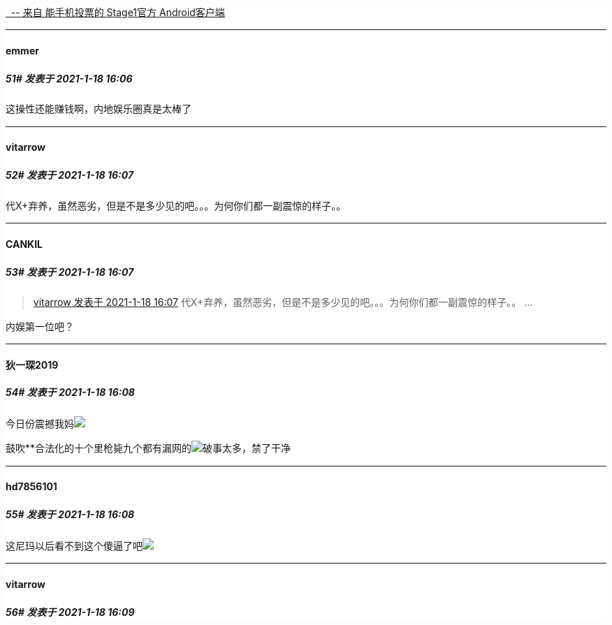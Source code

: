 [  -- 来自 能手机投票的 Stage1官方 Android客户端](https://www.coolapk.com/apk/140634)


-----

####  emmer  
##### 51#       发表于 2021-1-18 16:06


这操性还能赚钱啊，内地娱乐圈真是太棒了


-----

####  vitarrow  
##### 52#       发表于 2021-1-18 16:07


代X+弃养，虽然恶劣，但是不是多少见的吧。。。为何你们都一副震惊的样子。。


-----

####  CANKIL  
##### 53#       发表于 2021-1-18 16:07


<blockquote><a href="httphttps://bbs.saraba1st.com/2b/forum.php?mod=redirect&amp;goto=findpost&amp;pid=50073115&amp;ptid=1983443" target="_blank">vitarrow 发表于 2021-1-18 16:07</a>
代X+弃养，虽然恶劣，但是不是多少见的吧。。。为何你们都一副震惊的样子。。 ...</blockquote>
内娱第一位吧？


-----

####  狄一琛2019  
##### 54#       发表于 2021-1-18 16:08


今日份震撼我妈<img src="https://static.saraba1st.com/image/smiley/face2017/001.png" referrerpolicy="no-referrer">

鼓吹**合法化的十个里枪毙九个都有漏网的<img src="https://static.saraba1st.com/image/smiley/face2017/001.png" referrerpolicy="no-referrer">破事太多，禁了干净


-----

####  hd7856101  
##### 55#       发表于 2021-1-18 16:08


这尼玛以后看不到这个傻逼了吧<img src="https://static.saraba1st.com/image/smiley/face2017/049.png" referrerpolicy="no-referrer">


-----

####  vitarrow  
##### 56#       发表于 2021-1-18 16:09
